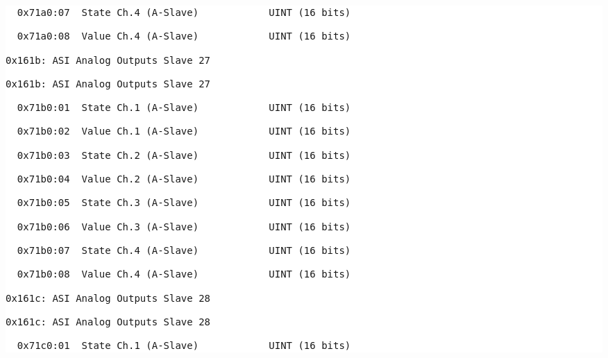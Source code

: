 </tr>
<tr class="rxpdo">
<td  colspan=3 align="left"><pre>  0x71a0:07  State Ch.4 (A-Slave)            UINT (16 bits)</pre></td>
</tr>
<tr class="rxpdo">
<td  colspan=3 align="left"><pre>  0x71a0:08  Value Ch.4 (A-Slave)            UINT (16 bits)</pre></td>
</tr>
<tr class="rxpdo pdosection">
<td ><pre>0x161b: ASI Analog Outputs Slave 27 </pre></td>
<td  colspan=2 align="left"><pre>0x161b: ASI Analog Outputs Slave 27</pre></td>
</tr>
<tr class="rxpdo">
<td  colspan=3 align="left"><pre>  0x71b0:01  State Ch.1 (A-Slave)            UINT (16 bits)</pre></td>
</tr>
<tr class="rxpdo">
<td  colspan=3 align="left"><pre>  0x71b0:02  Value Ch.1 (A-Slave)            UINT (16 bits)</pre></td>
</tr>
<tr class="rxpdo">
<td  colspan=3 align="left"><pre>  0x71b0:03  State Ch.2 (A-Slave)            UINT (16 bits)</pre></td>
</tr>
<tr class="rxpdo">
<td  colspan=3 align="left"><pre>  0x71b0:04  Value Ch.2 (A-Slave)            UINT (16 bits)</pre></td>
</tr>
<tr class="rxpdo">
<td  colspan=3 align="left"><pre>  0x71b0:05  State Ch.3 (A-Slave)            UINT (16 bits)</pre></td>
</tr>
<tr class="rxpdo">
<td  colspan=3 align="left"><pre>  0x71b0:06  Value Ch.3 (A-Slave)            UINT (16 bits)</pre></td>
</tr>
<tr class="rxpdo">
<td  colspan=3 align="left"><pre>  0x71b0:07  State Ch.4 (A-Slave)            UINT (16 bits)</pre></td>
</tr>
<tr class="rxpdo">
<td  colspan=3 align="left"><pre>  0x71b0:08  Value Ch.4 (A-Slave)            UINT (16 bits)</pre></td>
</tr>
<tr class="rxpdo pdosection">
<td ><pre>0x161c: ASI Analog Outputs Slave 28 </pre></td>
<td  colspan=2 align="left"><pre>0x161c: ASI Analog Outputs Slave 28</pre></td>
</tr>
<tr class="rxpdo">
<td  colspan=3 align="left"><pre>  0x71c0:01  State Ch.1 (A-Slave)            UINT (16 bits)</pre></td>
</tr>
<tr class="rxpdo">

